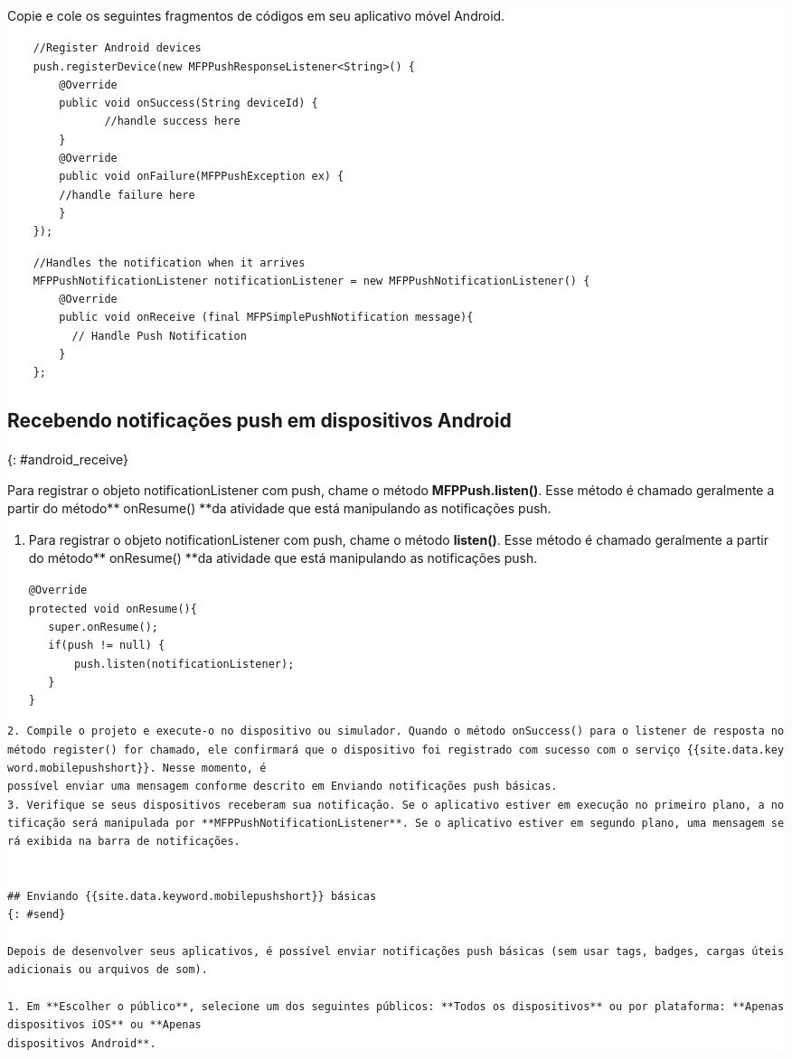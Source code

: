 Copie e cole os seguintes fragmentos de códigos em seu aplicativo móvel Android.

```
	//Register Android devices
	push.registerDevice(new MFPPushResponseListener<String>() {
	    @Override
	    public void onSuccess(String deviceId) {
	           //handle success here
	    }
	    @Override
	    public void onFailure(MFPPushException ex) {
	    //handle failure here
	    }
	});
```

```
	//Handles the notification when it arrives
	MFPPushNotificationListener notificationListener = new MFPPushNotificationListener() {
	    @Override
	    public void onReceive (final MFPSimplePushNotification message){
	      // Handle Push Notification
	    }
	};
```


## Recebendo notificações push em dispositivos Android
{: #android_receive}

Para registrar o objeto notificationListener com push, chame o método **MFPPush.listen()**. Esse método é chamado geralmente a partir do método** onResume() **da atividade que está manipulando as notificações push.

1. Para registrar o objeto notificationListener com push, chame o método **listen()**. Esse método é chamado geralmente a partir do método** onResume() **da atividade que está manipulando as notificações push.

	```
	@Override
	protected void onResume(){
	   super.onResume();
	   if(push != null) {
	       push.listen(notificationListener);
	   }
	}
  ```
2. Compile o projeto e execute-o no dispositivo ou simulador. Quando o método onSuccess() para o listener de resposta no método register() for chamado, ele confirmará que o dispositivo foi registrado com sucesso com o serviço {{site.data.keyword.mobilepushshort}}. Nesse momento, é
possível enviar uma mensagem conforme descrito em Enviando notificações push básicas.
3. Verifique se seus dispositivos receberam sua notificação. Se o aplicativo estiver em execução no primeiro plano, a notificação será manipulada por **MFPPushNotificationListener**. Se o aplicativo estiver em segundo plano, uma mensagem será exibida na barra de notificações.


## Enviando {{site.data.keyword.mobilepushshort}} básicas
{: #send}

Depois de desenvolver seus aplicativos, é possível enviar notificações push básicas (sem usar tags, badges, cargas úteis adicionais ou arquivos de som).

1. Em **Escolher o público**, selecione um dos seguintes públicos: **Todos os dispositivos** ou por plataforma: **Apenas dispositivos iOS** ou **Apenas
dispositivos Android**. 

  ```